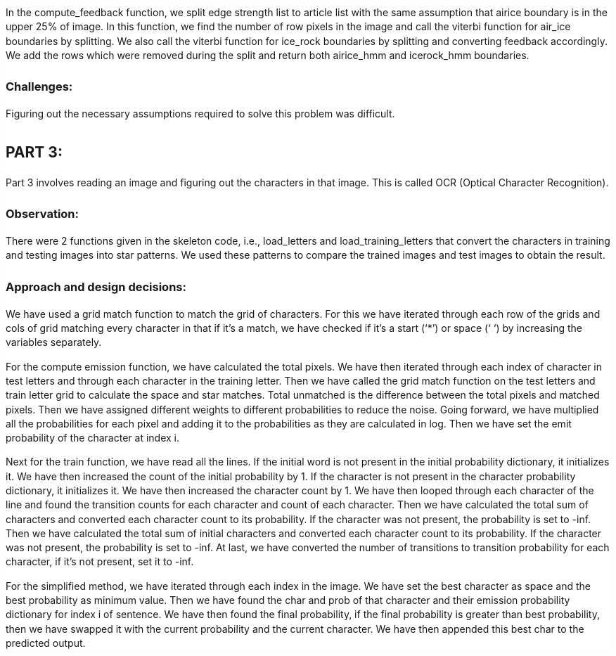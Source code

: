 In the compute_feedback function, we split edge strength list to article list with the same assumption that airice boundary is in the upper 25% of image. In this function, we find the number of row pixels in the image and call the viterbi function for air_ice boundaries by splitting. We also call the viterbi function for ice_rock boundaries by splitting and converting feedback accordingly. We add the rows which were removed during the split and return both airice_hmm and icerock_hmm boundaries.

### Challenges:

Figuring out the necessary assumptions required to solve this problem was difficult.



## PART 3:

Part 3 involves reading an image and figuring out the characters in that image. This is called OCR (Optical Character Recognition). 

### Observation:

There were 2 functions given in the skeleton code, i.e., load_letters and load_training_letters that convert the characters in training and testing images into star patterns. We used these patterns to compare the trained images and test images to obtain the result.

### Approach and design decisions:

We have used a grid match function to match the grid of characters. For this we have iterated through each row of the grids and cols of grid matching every character in that if it’s a match, we have checked if it’s a start (‘*’) or space (‘ ‘) by increasing the variables separately.

For the compute emission function, we have calculated the total pixels. We have then iterated through each index of character in test letters and through each character in the training letter. Then we have called the grid match function on the test letters and train letter grid to calculate the space and star matches. Total unmatched is the difference between the total pixels and matched pixels. Then we have assigned different weights to different probabilities to reduce the noise. Going forward, we have multiplied all the probabilities for each pixel and adding it to the probabilities as they are calculated in log. Then we have set the emit probability of the character at index i.

Next for the train function, we have read all the lines. If the initial word is not present in the initial probability dictionary, it initializes it. We have then increased the count of the initial probability by 1. If the character is not present in the character probability dictionary, it initializes it. We have then increased the character count by 1. We have then looped through each character of the line and found the transition counts for each character and count of each character. Then we have calculated the total sum of characters and converted each character count to its probability. If the character was not present, the probability is set to -inf. Then we have calculated the total sum of initial characters and converted each character count to its probability. If the character was not present, the probability is set to -inf. At last, we have converted the number of transitions to transition probability for each character, if it’s not present, set it to -inf.

For the simplified method, we have iterated through each index in the image. We have set the best character as space and the best probability as minimum value. Then we have found the char and prob of that character and their emission probability dictionary for index i of sentence. We have then found the final probability, if the final probability is greater than best probability, then we have swapped it with the current probability and the current character. We have then appended this best char to the predicted output.
